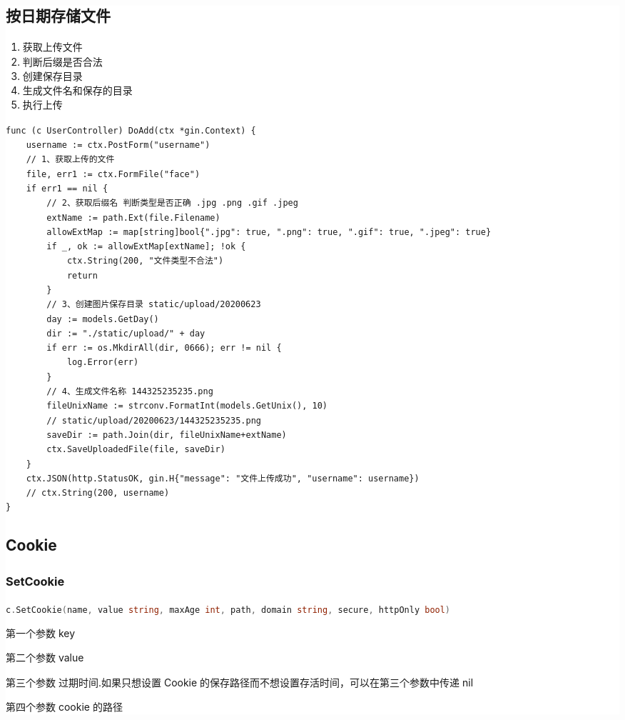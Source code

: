 ## 按日期存储文件

1. 获取上传文件
2. 判断后缀是否合法
3. 创建保存目录
4. 生成文件名和保存的目录
5. 执行上传

```
func (c UserController) DoAdd(ctx *gin.Context) {
	username := ctx.PostForm("username")
	// 1、获取上传的文件
	file, err1 := ctx.FormFile("face")
	if err1 == nil {
		// 2、获取后缀名 判断类型是否正确 .jpg .png .gif .jpeg
		extName := path.Ext(file.Filename)
		allowExtMap := map[string]bool{".jpg": true, ".png": true, ".gif": true, ".jpeg": true}
		if _, ok := allowExtMap[extName]; !ok {
			ctx.String(200, "文件类型不合法")
			return
		}
		// 3、创建图片保存目录 static/upload/20200623
		day := models.GetDay()
		dir := "./static/upload/" + day
		if err := os.MkdirAll(dir, 0666); err != nil {
			log.Error(err)
		}
		// 4、生成文件名称 144325235235.png
		fileUnixName := strconv.FormatInt(models.GetUnix(), 10)
		// static/upload/20200623/144325235235.png
		saveDir := path.Join(dir, fileUnixName+extName)
		ctx.SaveUploadedFile(file, saveDir)
	}
	ctx.JSON(http.StatusOK, gin.H{"message": "文件上传成功", "username": username})
	// ctx.String(200, username)
} 
```

## Cookie

### SetCookie

```go
c.SetCookie(name, value string, maxAge int, path, domain string, secure, httpOnly bool)
```

第一个参数 key

第二个参数 value

第三个参数 过期时间.如果只想设置 Cookie 的保存路径而不想设置存活时间，可以在第三个参数中传递 nil

第四个参数 cookie 的路径
